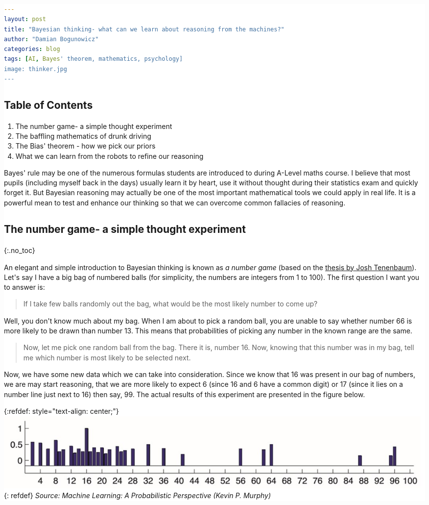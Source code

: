 ```yaml
---
layout: post
title: "Bayesian thinking- what can we learn about reasoning from the machines?"
author: "Damian Bogunowicz"
categories: blog
tags: [AI, Bayes' theorem, mathematics, psychology]
image: thinker.jpg
---
```


## Table of Contents

1. The number game- a simple thought experiment
2. The baffling mathematics of drunk driving
3. The Bias' theorem - how we pick our priors
4. What we can learn from the robots to refine our reasoning


Bayes' rule may be one of the numerous formulas students are introduced to during A-Level maths course. I believe that most pupils (including myself back in the days) usually learn it by heart, use it without thought during their statistics exam and quickly forget it. But Bayesian reasoning may actually be one of the most important mathematical tools we could apply in real life. It is a powerful mean to test and enhance our thinking so that we can overcome common fallacies of reasoning.

## The number game- a simple thought experiment
{:.no_toc}

An elegant and simple introduction to Bayesian thinking is known as<em> a number game</em> (based on the [thesis by Josh Tenenbaum](http://citeseerx.ist.psu.edu/viewdoc/download?doi=10.1.1.33.212&rep=rep1&type=pdf)). Let's say I have a big bag of numbered balls (for simplicity, the numbers are integers from 1 to 100). The first question I want you to answer is:

>If I take few balls randomly out the bag, what would be the most likely number to come up?

Well, you don't know much about my bag. When I am about to pick a random ball, you are unable to say whether number 66 is more likely to be drawn than number 13. This means that probabilities of picking any number in the known range are the same. 

>Now, let me pick one random ball from the bag. There it is, number 16. Now, knowing that this number was in my bag, tell me which number is most likely to be selected next.

Now, we have some new data which we can take into consideration. Since we know that 16 was present in our bag of numbers, we are may start reasoning, that we are more likely to expect 6 (since 16 and 6 have a common digit) or 17 (since it lies on a number line just next to 16) then say, 99. The actual results of this experiment are presented in the figure below.

{:refdef: style="text-align: center;"}
![My Image](/assets/1/Picture1.jpg)
{: refdef}
<em>Source: Machine Learning: A Probabilistic Perspective (Kevin P. Murphy)</em>
